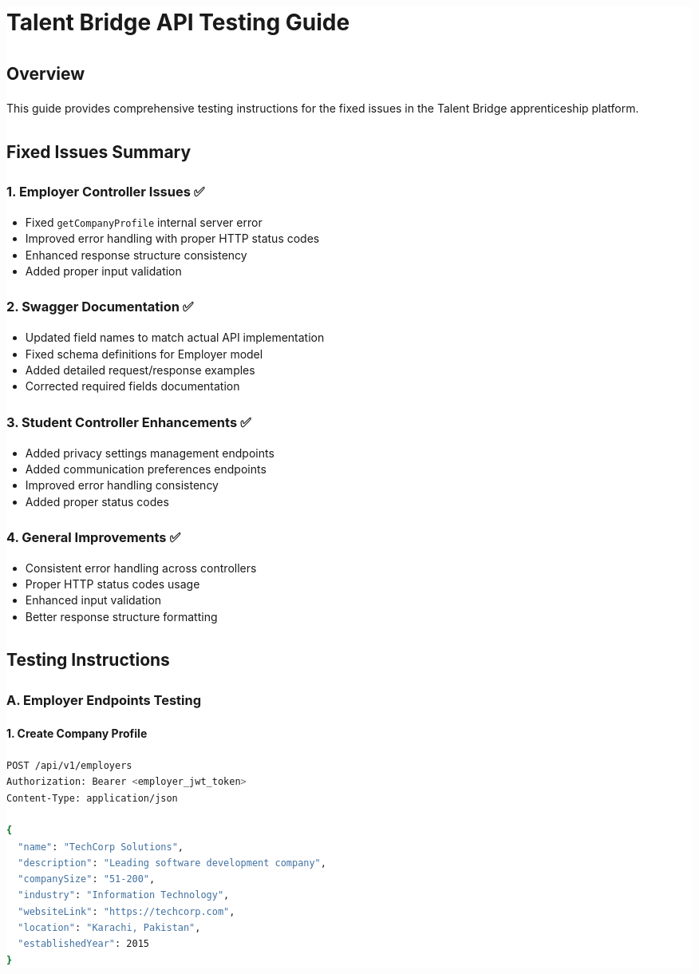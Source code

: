 # Talent Bridge API Testing Guide

## Overview
This guide provides comprehensive testing instructions for the fixed issues in the Talent Bridge apprenticeship platform.

## Fixed Issues Summary

### 1. Employer Controller Issues ✅
- Fixed `getCompanyProfile` internal server error
- Improved error handling with proper HTTP status codes
- Enhanced response structure consistency
- Added proper input validation

### 2. Swagger Documentation ✅
- Updated field names to match actual API implementation
- Fixed schema definitions for Employer model
- Added detailed request/response examples
- Corrected required fields documentation

### 3. Student Controller Enhancements ✅
- Added privacy settings management endpoints
- Added communication preferences endpoints
- Improved error handling consistency
- Added proper status codes

### 4. General Improvements ✅
- Consistent error handling across controllers
- Proper HTTP status codes usage
- Enhanced input validation
- Better response structure formatting

## Testing Instructions

### A. Employer Endpoints Testing

#### 1. Create Company Profile
```bash
POST /api/v1/employers
Authorization: Bearer <employer_jwt_token>
Content-Type: application/json

{
  "name": "TechCorp Solutions",
  "description": "Leading software development company",
  "companySize": "51-200",
  "industry": "Information Technology",
  "websiteLink": "https://techcorp.com",
  "location": "Karachi, Pakistan",
  "establishedYear": 2015
}
```
